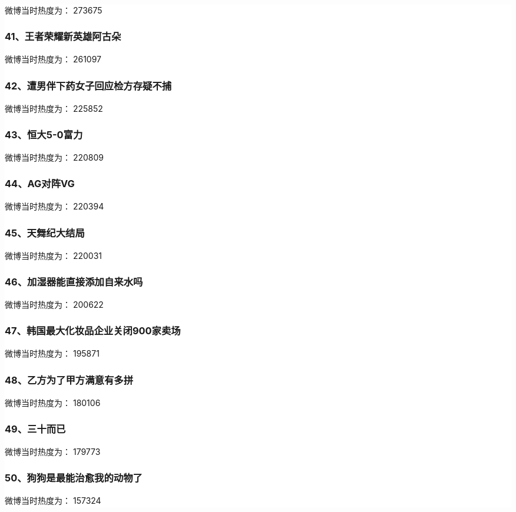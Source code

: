 微博当时热度为： 273675

### 41、王者荣耀新英雄阿古朵

微博当时热度为： 261097

### 42、遭男伴下药女子回应检方存疑不捕

微博当时热度为： 225852

### 43、恒大5-0富力

微博当时热度为： 220809

### 44、AG对阵VG

微博当时热度为： 220394

### 45、天舞纪大结局

微博当时热度为： 220031

### 46、加湿器能直接添加自来水吗

微博当时热度为： 200622

### 47、韩国最大化妆品企业关闭900家卖场

微博当时热度为： 195871

### 48、乙方为了甲方满意有多拼

微博当时热度为： 180106

### 49、三十而已

微博当时热度为： 179773

### 50、狗狗是最能治愈我的动物了

微博当时热度为： 157324

